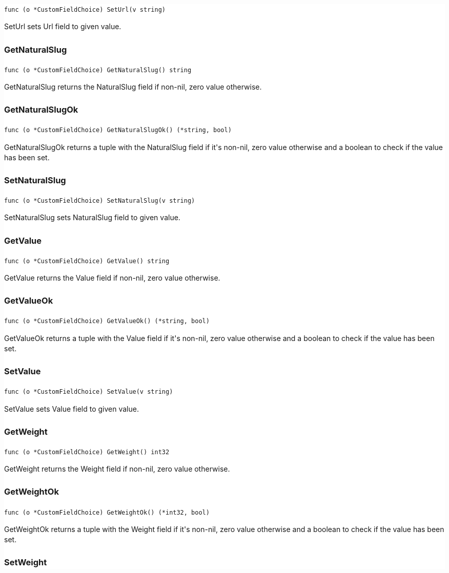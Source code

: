 `func (o *CustomFieldChoice) SetUrl(v string)`

SetUrl sets Url field to given value.


### GetNaturalSlug

`func (o *CustomFieldChoice) GetNaturalSlug() string`

GetNaturalSlug returns the NaturalSlug field if non-nil, zero value otherwise.

### GetNaturalSlugOk

`func (o *CustomFieldChoice) GetNaturalSlugOk() (*string, bool)`

GetNaturalSlugOk returns a tuple with the NaturalSlug field if it's non-nil, zero value otherwise
and a boolean to check if the value has been set.

### SetNaturalSlug

`func (o *CustomFieldChoice) SetNaturalSlug(v string)`

SetNaturalSlug sets NaturalSlug field to given value.


### GetValue

`func (o *CustomFieldChoice) GetValue() string`

GetValue returns the Value field if non-nil, zero value otherwise.

### GetValueOk

`func (o *CustomFieldChoice) GetValueOk() (*string, bool)`

GetValueOk returns a tuple with the Value field if it's non-nil, zero value otherwise
and a boolean to check if the value has been set.

### SetValue

`func (o *CustomFieldChoice) SetValue(v string)`

SetValue sets Value field to given value.


### GetWeight

`func (o *CustomFieldChoice) GetWeight() int32`

GetWeight returns the Weight field if non-nil, zero value otherwise.

### GetWeightOk

`func (o *CustomFieldChoice) GetWeightOk() (*int32, bool)`

GetWeightOk returns a tuple with the Weight field if it's non-nil, zero value otherwise
and a boolean to check if the value has been set.

### SetWeight
